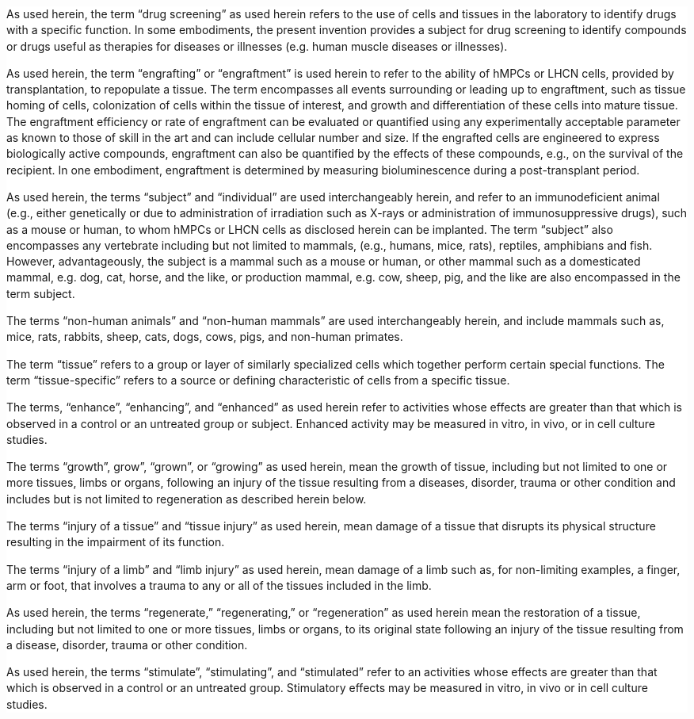 As used herein, the term “drug screening” as used herein refers to the use of cells and tissues in the laboratory to identify drugs with a specific function. In some embodiments, the present invention provides a subject for drug screening to identify compounds or drugs useful as therapies for diseases or illnesses (e.g. human muscle diseases or illnesses).

As used herein, the term “engrafting” or “engraftment” is used herein to refer to the ability of hMPCs or LHCN cells, provided by transplantation, to repopulate a tissue. The term encompasses all events surrounding or leading up to engraftment, such as tissue homing of cells, colonization of cells within the tissue of interest, and growth and differentiation of these cells into mature tissue. The engraftment efficiency or rate of engraftment can be evaluated or quantified using any experimentally acceptable parameter as known to those of skill in the art and can include cellular number and size. If the engrafted cells are engineered to express biologically active compounds, engraftment can also be quantified by the effects of these compounds, e.g., on the survival of the recipient. In one embodiment, engraftment is determined by measuring bioluminescence during a post-transplant period.

As used herein, the terms “subject” and “individual” are used interchangeably herein, and refer to an immunodeficient animal (e.g., either genetically or due to administration of irradiation such as X-rays or administration of immunosuppressive drugs), such as a mouse or human, to whom hMPCs or LHCN cells as disclosed herein can be implanted. The term “subject” also encompasses any vertebrate including but not limited to mammals, (e.g., humans, mice, rats), reptiles, amphibians and fish. However, advantageously, the subject is a mammal such as a mouse or human, or other mammal such as a domesticated mammal, e.g. dog, cat, horse, and the like, or production mammal, e.g. cow, sheep, pig, and the like are also encompassed in the term subject.

The terms “non-human animals” and “non-human mammals” are used interchangeably herein, and include mammals such as, mice, rats, rabbits, sheep, cats, dogs, cows, pigs, and non-human primates.

The term “tissue” refers to a group or layer of similarly specialized cells which together perform certain special functions. The term “tissue-specific” refers to a source or defining characteristic of cells from a specific tissue.

The terms, “enhance”, “enhancing”, and “enhanced” as used herein refer to activities whose effects are greater than that which is observed in a control or an untreated group or subject. Enhanced activity may be measured in vitro, in vivo, or in cell culture studies.

The terms “growth”, grow”, “grown”, or “growing” as used herein, mean the growth of tissue, including but not limited to one or more tissues, limbs or organs, following an injury of the tissue resulting from a diseases, disorder, trauma or other condition and includes but is not limited to regeneration as described herein below.

The terms “injury of a tissue” and “tissue injury” as used herein, mean damage of a tissue that disrupts its physical structure resulting in the impairment of its function.

The terms “injury of a limb” and “limb injury” as used herein, mean damage of a limb such as, for non-limiting examples, a finger, arm or foot, that involves a trauma to any or all of the tissues included in the limb.

As used herein, the terms “regenerate,” “regenerating,” or “regeneration” as used herein mean the restoration of a tissue, including but not limited to one or more tissues, limbs or organs, to its original state following an injury of the tissue resulting from a disease, disorder, trauma or other condition.

As used herein, the terms “stimulate”, “stimulating”, and “stimulated” refer to an activities whose effects are greater than that which is observed in a control or an untreated group. Stimulatory effects may be measured in vitro, in vivo or in cell culture studies.
